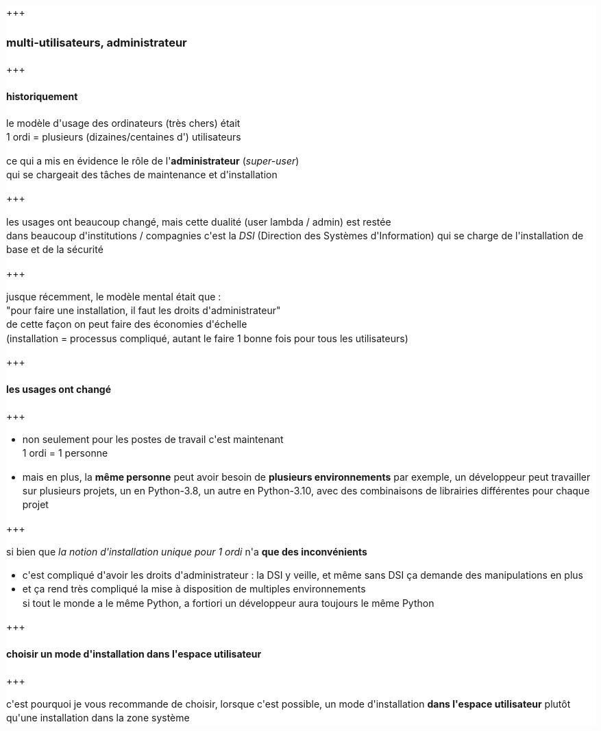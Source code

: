 +++

### multi-utilisateurs, administrateur

+++

#### historiquement

le modèle d'usage des ordinateurs (très chers) était  
1 ordi = plusieurs (dizaines/centaines d') utilisateurs

ce qui a mis en évidence le rôle de l'**administrateur** (*super-user*)  
qui se chargeait des tâches de maintenance et d'installation

+++

les usages ont beaucoup changé, mais cette dualité (user lambda / admin) est restée  
dans beaucoup d'institutions / compagnies c'est la *DSI* (Direction des Systèmes
d'Information) qui se charge de l'installation de base et de la sécurité

+++

jusque récemment, le modèle mental était que :  
"pour faire une installation, il faut les droits d'administrateur"  
de cette façon on peut faire des économies d'échelle  
(installation = processus compliqué, autant le faire 1 bonne fois pour tous les
utilisateurs)

+++

#### les usages ont changé

+++

* non seulement pour les postes de travail c'est maintenant  
  1 ordi = 1 personne

* mais en plus, la **même personne** peut avoir besoin de **plusieurs environnements** par
  exemple, un développeur peut travailler sur plusieurs projets, un en Python-3.8, un
  autre en Python-3.10, avec des combinaisons de librairies différentes pour chaque projet

+++

si bien que *la notion d'installation unique pour 1 ordi* n'a **que des inconvénients**

* c'est compliqué d'avoir les droits d'administrateur : la DSI y veille, et même sans DSI ça demande des manipulations en plus
* et ça rend très compliqué la mise à disposition de multiples environnements  
  si tout le monde a le même Python, a fortiori un développeur aura toujours le même Python

+++

#### choisir un mode d'installation dans l'espace utilisateur

+++

c'est pourquoi je vous recommande de choisir, lorsque c'est possible, un mode
d'installation **dans l'espace utilisateur** plutôt qu'une installation dans la zone
système
